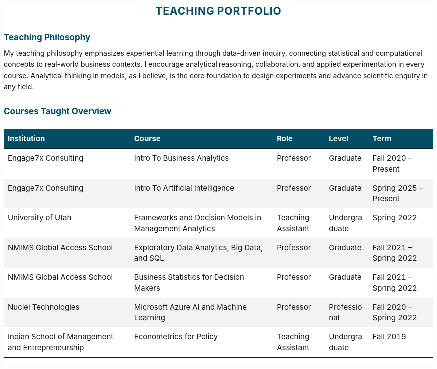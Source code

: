   <h2 style="
    color: #004d66;
    letter-spacing: 1px;
    text-align: center;
    margin-top: 0;
    margin-bottom: 25px;
  ">
    TEACHING PORTFOLIO
  </h2>

  
  <div style="margin-bottom: 25px;">
    <h3 style="color:#004d66; font-size:17px; margin-bottom:8px;">Teaching Philosophy</h3>
    <p style="margin: 0; line-height: 1.6;">
      My teaching philosophy emphasizes experiential learning through data-driven inquiry, connecting statistical and computational concepts to real-world business contexts. 
      I encourage analytical reasoning, collaboration, and applied experimentation in every course. 
      Analytical thinking in models, as I believe, is the core foundation to design experiments and advance scientific enquiry in any field.
    </p>
  </div>

  
  <div style="margin-bottom: 25px;">
    <h3 style="color:#004d66; font-size:17px; margin-bottom:8px;">Courses Taught Overview</h3>
    <div style="overflow-x: auto;">
      <table style="
        width: 100%;
        border-collapse: collapse;
        font-size: 15px;
        border: none;
      ">
        <thead>
          <tr style="background-color:#004d66; color:#fff; text-align:left;">
            <th style="padding:8px;">Institution</th>
            <th style="padding:8px;">Course</th>
            <th style="padding:8px;">Role</th>
            <th style="padding:8px;">Level</th>
            <th style="padding:8px;">Term</th>
          </tr>
        </thead>
        <tbody>
          <tr><td style="padding:8px;">Engage7x Consulting</td><td style="padding:8px;">Intro To Business Analytics</td><td style="padding:8px;">Professor</td><td style="padding:8px;">Graduate</td><td style="padding:8px;">Fall 2020 – Present</td></tr>
          <tr style="background-color:#f3f3f3;"><td style="padding:8px;">Engage7x Consulting</td><td style="padding:8px;">Intro To Artificial Intelligence</td><td style="padding:8px;">Professor</td><td style="padding:8px;">Graduate</td><td style="padding:8px;">Spring 2025 – Present</td></tr>
          <tr><td style="padding:8px;">University of Utah</td><td style="padding:8px;">Frameworks and Decision Models in Management Analytics</td><td style="padding:8px;">Teaching Assistant</td><td style="padding:8px;">Undergraduate</td><td style="padding:8px;">Spring 2022</td></tr>
          <tr style="background-color:#f3f3f3;"><td style="padding:8px;">NMIMS Global Access School</td><td style="padding:8px;">Exploratory Data Analytics, Big Data, and SQL</td><td style="padding:8px;">Professor</td><td style="padding:8px;">Graduate</td><td style="padding:8px;">Fall 2021 – Spring 2022</td></tr>
          <tr><td style="padding:8px;">NMIMS Global Access School</td><td style="padding:8px;">Business Statistics for Decision Makers</td><td style="padding:8px;">Professor</td><td style="padding:8px;">Graduate</td><td style="padding:8px;">Fall 2021 – Spring 2022</td></tr>
          <tr style="background-color:#f3f3f3;"><td style="padding:8px;">Nuclei Technologies</td><td style="padding:8px;">Microsoft Azure AI and Machine Learning</td><td style="padding:8px;">Professor</td><td style="padding:8px;">Professional</td><td style="padding:8px;">Fall 2020 – Spring 2022</td></tr>
          <tr><td style="padding:8px;">Indian School of Management and Entrepreneurship</td><td style="padding:8px;">Econometrics for Policy</td><td style="padding:8px;">Teaching Assistant</td><td style="padding:8px;">Undergraduate</td><td style="padding:8px;">Fall 2019</td></tr>